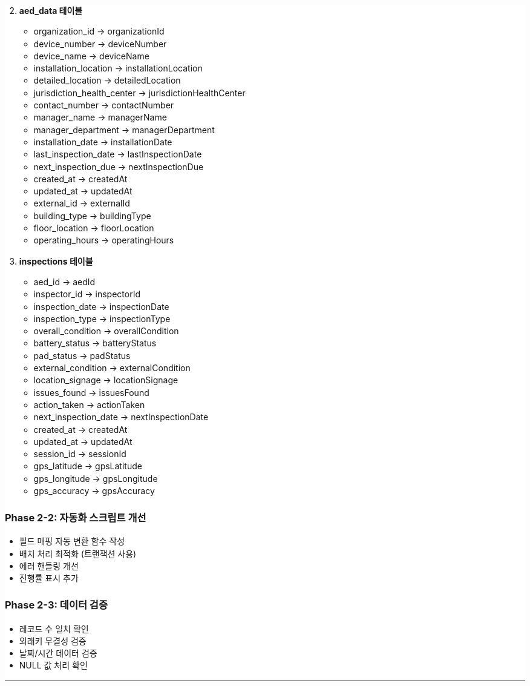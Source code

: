 2. **aed_data 테이블**
   - organization_id → organizationId
   - device_number → deviceNumber
   - device_name → deviceName
   - installation_location → installationLocation
   - detailed_location → detailedLocation
   - jurisdiction_health_center → jurisdictionHealthCenter
   - contact_number → contactNumber
   - manager_name → managerName
   - manager_department → managerDepartment
   - installation_date → installationDate
   - last_inspection_date → lastInspectionDate
   - next_inspection_due → nextInspectionDue
   - created_at → createdAt
   - updated_at → updatedAt
   - external_id → externalId
   - building_type → buildingType
   - floor_location → floorLocation
   - operating_hours → operatingHours

3. **inspections 테이블**
   - aed_id → aedId
   - inspector_id → inspectorId
   - inspection_date → inspectionDate
   - inspection_type → inspectionType
   - overall_condition → overallCondition
   - battery_status → batteryStatus
   - pad_status → padStatus
   - external_condition → externalCondition
   - location_signage → locationSignage
   - issues_found → issuesFound
   - action_taken → actionTaken
   - next_inspection_date → nextInspectionDate
   - created_at → createdAt
   - updated_at → updatedAt
   - session_id → sessionId
   - gps_latitude → gpsLatitude
   - gps_longitude → gpsLongitude
   - gps_accuracy → gpsAccuracy

### Phase 2-2: 자동화 스크립트 개선
- 필드 매핑 자동 변환 함수 작성
- 배치 처리 최적화 (트랜잭션 사용)
- 에러 핸들링 개선
- 진행률 표시 추가

### Phase 2-3: 데이터 검증
- 레코드 수 일치 확인
- 외래키 무결성 검증
- 날짜/시간 데이터 검증
- NULL 값 처리 확인

---